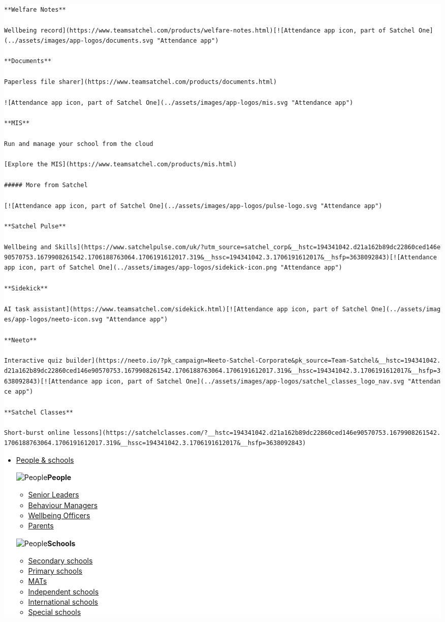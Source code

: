    **Welfare Notes**
    
    Wellbeing record](https://www.teamsatchel.com/products/welfare-notes.html)[![Attendance app icon, part of Satchel One](../assets/images/app-logos/documents.svg "Attendance app")  
    
    **Documents**
    
    Paperless file sharer](https://www.teamsatchel.com/products/documents.html)
    
    ![Attendance app icon, part of Satchel One](../assets/images/app-logos/mis.svg "Attendance app")  
    
    **MIS**
    
    Run and manage your school from the cloud
    
    [Explore the MIS](https://www.teamsatchel.com/products/mis.html)
    
    ##### More from Satchel
    
    [![Attendance app icon, part of Satchel One](../assets/images/app-logos/pulse-logo.svg "Attendance app")  
    
    **Satchel Pulse**
    
    Wellbeing and Skills](https://www.satchelpulse.com/uk/?utm_source=satchel_corp&__hstc=194341042.d21a162b89dc22860ced146e90570753.1679908261542.1706188763064.1706191612017.319&__hssc=194341042.3.1706191612017&__hsfp=3638092843)[![Attendance app icon, part of Satchel One](../assets/images/app-logos/sidekick-icon.png "Attendance app")  
    
    **Sidekick**
    
    AI task assistant](https://www.teamsatchel.com/sidekick.html)[![Attendance app icon, part of Satchel One](../assets/images/app-logos/neeto-icon.svg "Attendance app")  
    
    **Neeto**
    
    Interactive quiz builder](https://neeto.io/?pk_campaign=Neeto-Satchel-Corporate&pk_source=Team-Satchel&__hstc=194341042.d21a162b89dc22860ced146e90570753.1679908261542.1706188763064.1706191612017.319&__hssc=194341042.3.1706191612017&__hsfp=3638092843)[![Attendance app icon, part of Satchel One](../assets/images/app-logos/satchel_classes_logo_nav.svg "Attendance app")  
    
    **Satchel Classes**
    
    Short-burst online lessons](https://satchelclasses.com/?__hstc=194341042.d21a162b89dc22860ced146e90570753.1679908261542.1706188763064.1706191612017.319&__hssc=194341042.3.1706191612017&__hsfp=3638092843)
    
* [People & schools](https://www.teamsatchel.com/products/mis.html)
    
    ![People](../assets/images/nav/people-icon-svg.svg "People")**People**
    
    * [Senior Leaders](https://www.teamsatchel.com/people/senior-leaders.html)
    * [Behaviour Managers](https://www.teamsatchel.com/products/behaviour-management-suite.html)
    * [Wellbeing Officers](https://www.teamsatchel.com/people/wellbeing-officers.html)
    * [Parents](https://www.teamsatchel.com/tutoring?utm_source=corp-site&utm_medium=nav-bar)
    
    ![People](../assets/images/nav/schools-icon-svg.svg "People")**Schools**
    
    * [Secondary schools](https://www.teamsatchel.com/schools/secondary.html)
    * [Primary schools](https://www.teamsatchel.com/schools/primary.html)
    * [MATs](https://www.teamsatchel.com/schools/mat.html)
    * [Independent schools](https://www.teamsatchel.com/schools/independent.html)
    * [International schools](https://www.teamsatchel.com/schools/international.html)
    * [Special schools](https://www.teamsatchel.com/schools/special.html)
    